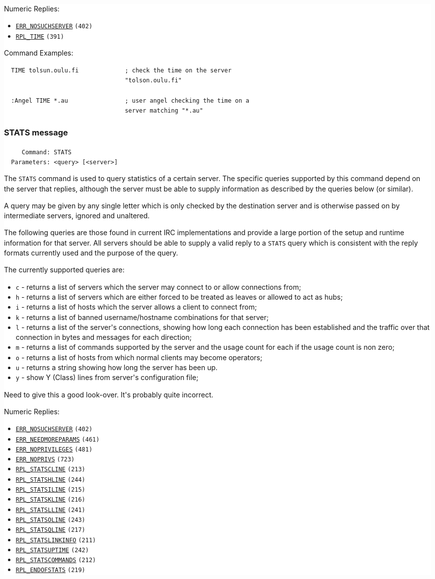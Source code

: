 Numeric Replies:

* [`ERR_NOSUCHSERVER`](#errnosuchserver-402) `(402)`
* [`RPL_TIME`](#rpltime-391) `(391)`

Command Examples:

      TIME tolsun.oulu.fi             ; check the time on the server
                                      "tolson.oulu.fi"

      :Angel TIME *.au                ; user angel checking the time on a
                                      server matching "*.au"

### STATS message

         Command: STATS
      Parameters: <query> [<server>]

The `STATS` command is used to query statistics of a certain server. The specific queries supported by this command depend on the server that replies, although the server must be able to supply information as described by the queries below (or similar).

A query may be given by any single letter which is only checked by the destination server and is otherwise passed on by intermediate servers, ignored and unaltered.

The following queries are those found in current IRC implementations and provide a large portion of the setup and runtime information for that server. All servers should be able to supply a valid reply to a `STATS` query which is consistent with the reply formats currently used and the purpose of the query.

The currently supported queries are:

* `c` - returns a list of servers which the server may connect to or allow connections from;
* `h` - returns a list of servers which are either forced to be treated as leaves or allowed to act as hubs;
* `i` - returns a list of hosts which the server allows a client to connect from;
* `k` - returns a list of banned username/hostname combinations for that server;
* `l` - returns a list of the server's connections, showing how long each connection has been established and the traffic over that connection in bytes and messages for each direction;
* `m` - returns a list of commands supported by the server and the usage count for each if the usage count is non zero;
* `o` - returns a list of hosts from which normal clients may become operators;
* `u` - returns a string showing how long the server has been up.
* `y` - show Y (Class) lines from server's configuration file;

<div class="warning">
    Need to give this a good look-over. It's probably quite incorrect.
</div>

Numeric Replies:

* [`ERR_NOSUCHSERVER`](#errnosuchserver-402) `(402)`
* [`ERR_NEEDMOREPARAMS`](#errneedmoreparams-461) `(461)`
* [`ERR_NOPRIVILEGES`](#errnoprivileges-481) `(481)`
* [`ERR_NOPRIVS`](#errnoprivs-723) `(723)`
* [`RPL_STATSCLINE`](#statscline-213) `(213)`
* [`RPL_STATSHLINE`](#statshline-244) `(244)`
* [`RPL_STATSILINE`](#statsiline-215) `(215)`
* [`RPL_STATSKLINE`](#statskline-216) `(216)`
* [`RPL_STATSLLINE`](#statslline-241) `(241)`
* [`RPL_STATSOLINE`](#statsoline-243) `(243)`
* [`RPL_STATSQLINE`](#statsqline-217) `(217)`
* [`RPL_STATSLINKINFO`](#rplstatslinkinfo-211) `(211)`
* [`RPL_STATSUPTIME`](#rplstatsuptime-242) `(242)`
* [`RPL_STATSCOMMANDS`](#rplstatscommands-212) `(212)`
* [`RPL_ENDOFSTATS`](#rplendofstats-219) `(219)`
